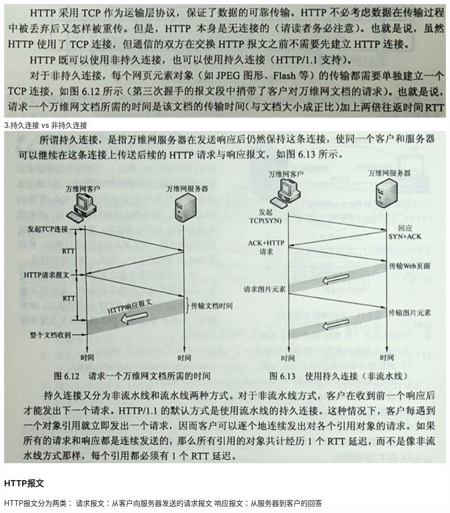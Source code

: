 ![](QQ20210325-140751@2x.png)
3.持久连接 vs 非持久连接
![](QQ20210325-143024@2x.png)

### HTTP报文
HTTP报文分为两类：
请求报文：从客户向服务器发送的请求报文
响应报文：从服务器到客户的回答
